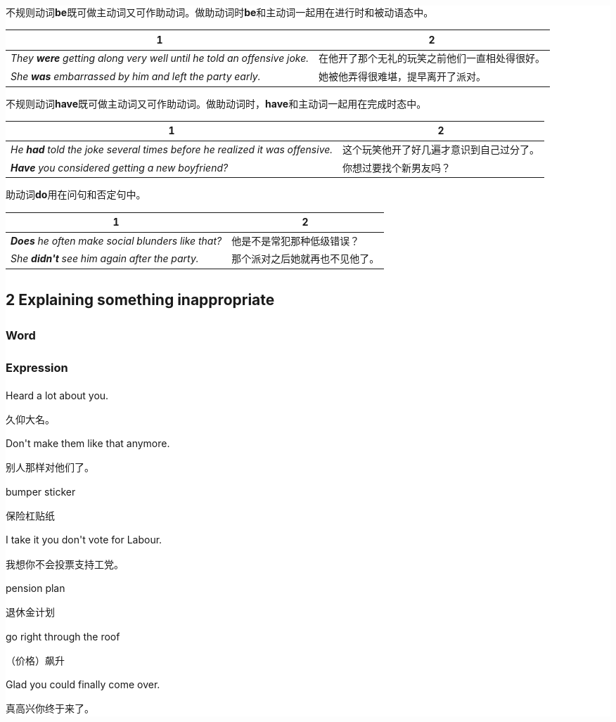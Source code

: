 不规则动词**be**既可做主动词又可作助动词。做助动词时**be**和主动词一起用在进行时和被动语态中。

| 1                                        | 2                       |
| ---------------------------------------- | ----------------------- |
| *They **were** getting along very well until he told an offensive joke.* | 在他开了那个无礼的玩笑之前他们一直相处得很好。 |
| *She **was** embarrassed by him and left the party early.* | 她被他弄得很难堪，提早离开了派对。       |

不规则动词**have**既可做主动词又可作助动词。做助动词时，**have**和主动词一起用在完成时态中。

| 1                                        | 2                    |
| ---------------------------------------- | -------------------- |
| *He **had** told the joke several times before he realized it was offensive.* | 这个玩笑他开了好几遍才意识到自己过分了。 |
| _**Have** you considered getting a new boyfriend?_ | 你想过要找个新男友吗？          |

助动词**do**用在问句和否定句中。

| 1                                        | 2               |
| ---------------------------------------- | --------------- |
| _**Does** he often make social blunders like that?_ | 他是不是常犯那种低级错误？   |
| *She **didn't** see him again after the party.* | 那个派对之后她就再也不见他了。 |

## 2 Explaining something inappropriate

### Word

### Expression

Heard a lot about you.

久仰大名。

Don't make them like that anymore.

别人那样对他们了。

bumper sticker

保险杠贴纸

I take it you don't vote for Labour.

我想你不会投票支持工党。

pension plan

退休金计划

go right through the roof

（价格）飙升

Glad you could finally come over.

真高兴你终于来了。

